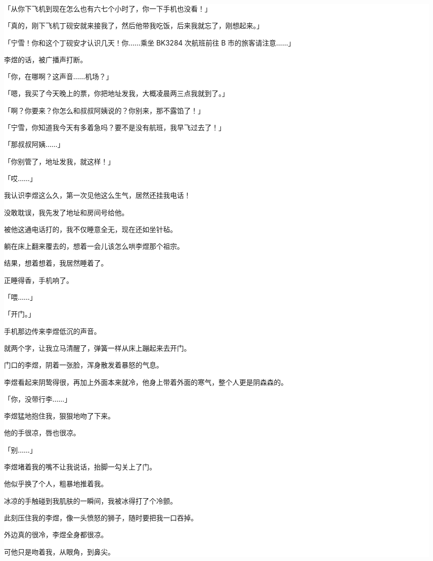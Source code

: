 「从你下飞机到现在怎么也有六七个小时了，你一下手机也没看！」

「真的，刚下飞机丁砚安就来接我了，然后他带我吃饭，后来我就忘了，刚想起来。」

「宁雪！你和这个丁砚安才认识几天！你……乘坐 BK3284 次航班前往 B 市的旅客请注意……」

李煜的话，被广播声打断。

「你，在哪啊？这声音……机场？」

「嗯，我买了今天晚上的票，你把地址发我，大概凌晨两三点我就到了。」

「啊？你要来？你怎么和叔叔阿姨说的？你别来，那不露馅了！」

「宁雪，你知道我今天有多着急吗？要不是没有航班，我早飞过去了！」

「那叔叔阿姨……」

「你别管了，地址发我，就这样！」

「哎……」

我认识李煜这么久，第一次见他这么生气，居然还挂我电话！

没敢耽误，我先发了地址和房间号给他。

被他这通电话打的，我不仅睡意全无，现在还如坐针毡。

躺在床上翻来覆去的，想着一会儿该怎么哄李煜那个祖宗。

结果，想着想着，我居然睡着了。

正睡得香，手机响了。

「喂……」

「开门。」

手机那边传来李煜低沉的声音。

就两个字，让我立马清醒了，弹簧一样从床上蹦起来去开门。

门口的李煜，阴着一张脸，浑身散发着暴怒的气息。

李煜看起来阴鸷得很，再加上外面本来就冷，他身上带着外面的寒气，整个人更是阴森森的。

「你，没带行李……」

李煜猛地抱住我，狠狠地吻了下来。

他的手很凉，唇也很凉。

「别……」

李煜堵着我的嘴不让我说话，抬脚一勾关上了门。

他似乎换了个人，粗暴地推着我。

冰凉的手触碰到我肌肤的一瞬间，我被冰得打了个冷颤。

此刻压住我的李煜，像一头愤怒的狮子，随时要把我一口吞掉。

外边真的很冷，李煜全身都很凉。

可他只是吻着我，从眼角，到鼻尖。
